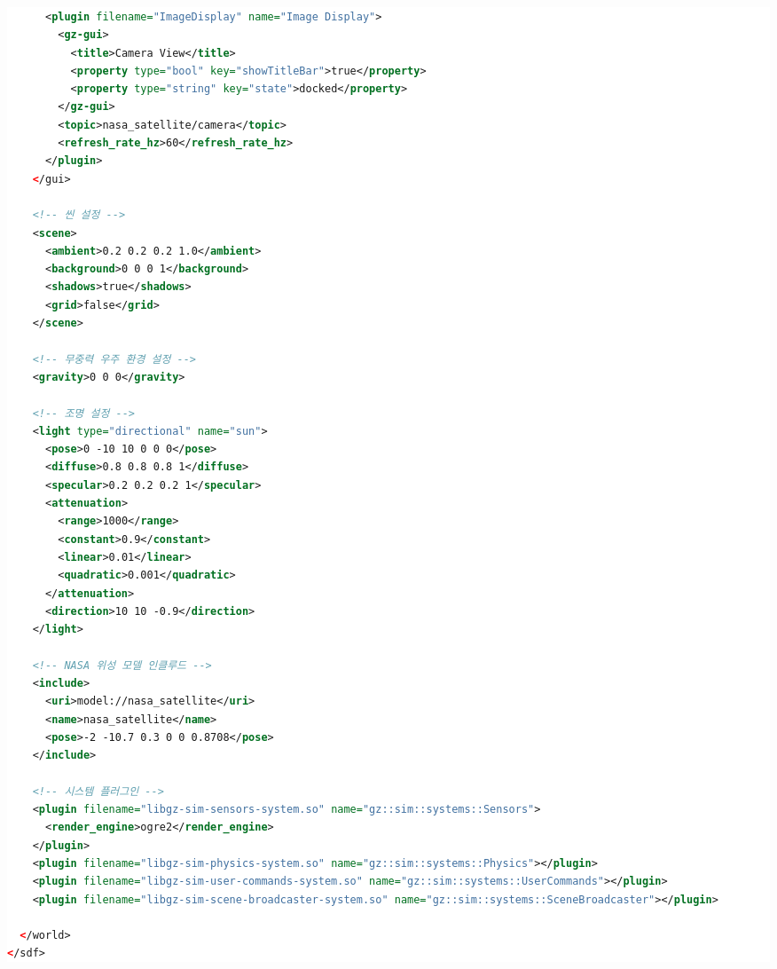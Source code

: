 ```xml
      <plugin filename="ImageDisplay" name="Image Display">
        <gz-gui>
          <title>Camera View</title>
          <property type="bool" key="showTitleBar">true</property>
          <property type="string" key="state">docked</property>
        </gz-gui>
        <topic>nasa_satellite/camera</topic>
        <refresh_rate_hz>60</refresh_rate_hz>
      </plugin>
    </gui>

    <!-- 씬 설정 -->
    <scene>
      <ambient>0.2 0.2 0.2 1.0</ambient>
      <background>0 0 0 1</background>
      <shadows>true</shadows>
      <grid>false</grid>
    </scene>

    <!-- 무중력 우주 환경 설정 -->
    <gravity>0 0 0</gravity>

    <!-- 조명 설정 -->
    <light type="directional" name="sun">
      <pose>0 -10 10 0 0 0</pose>
      <diffuse>0.8 0.8 0.8 1</diffuse>
      <specular>0.2 0.2 0.2 1</specular>
      <attenuation>
        <range>1000</range>
        <constant>0.9</constant>
        <linear>0.01</linear>
        <quadratic>0.001</quadratic>
      </attenuation>
      <direction>10 10 -0.9</direction>
    </light>

    <!-- NASA 위성 모델 인클루드 -->
    <include>
      <uri>model://nasa_satellite</uri>
      <name>nasa_satellite</name>
      <pose>-2 -10.7 0.3 0 0 0.8708</pose>
    </include>

    <!-- 시스템 플러그인 -->
    <plugin filename="libgz-sim-sensors-system.so" name="gz::sim::systems::Sensors">
      <render_engine>ogre2</render_engine>
    </plugin>
    <plugin filename="libgz-sim-physics-system.so" name="gz::sim::systems::Physics"></plugin>
    <plugin filename="libgz-sim-user-commands-system.so" name="gz::sim::systems::UserCommands"></plugin>
    <plugin filename="libgz-sim-scene-broadcaster-system.so" name="gz::sim::systems::SceneBroadcaster"></plugin>

  </world>
</sdf>
```
